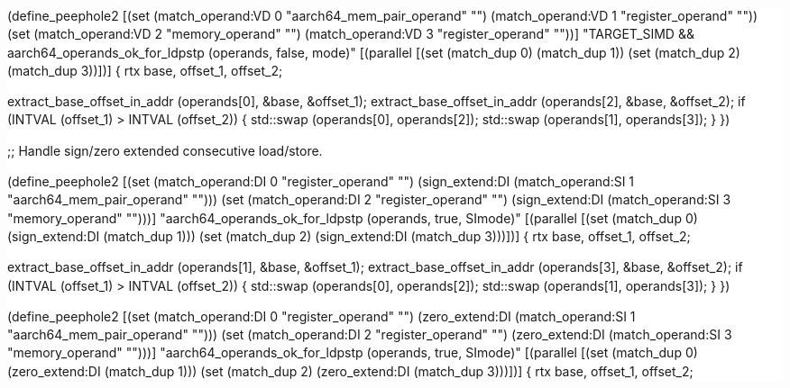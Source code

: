 (define_peephole2
  [(set (match_operand:VD 0 "aarch64_mem_pair_operand" "")
	(match_operand:VD 1 "register_operand" ""))
   (set (match_operand:VD 2 "memory_operand" "")
	(match_operand:VD 3 "register_operand" ""))]
  "TARGET_SIMD && aarch64_operands_ok_for_ldpstp (operands, false, <MODE>mode)"
  [(parallel [(set (match_dup 0) (match_dup 1))
	      (set (match_dup 2) (match_dup 3))])]
{
  rtx base, offset_1, offset_2;

  extract_base_offset_in_addr (operands[0], &base, &offset_1);
  extract_base_offset_in_addr (operands[2], &base, &offset_2);
  if (INTVAL (offset_1) > INTVAL (offset_2))
    {
      std::swap (operands[0], operands[2]);
      std::swap (operands[1], operands[3]);
    }
})


;; Handle sign/zero extended consecutive load/store.

(define_peephole2
  [(set (match_operand:DI 0 "register_operand" "")
	(sign_extend:DI (match_operand:SI 1 "aarch64_mem_pair_operand" "")))
   (set (match_operand:DI 2 "register_operand" "")
	(sign_extend:DI (match_operand:SI 3 "memory_operand" "")))]
  "aarch64_operands_ok_for_ldpstp (operands, true, SImode)"
  [(parallel [(set (match_dup 0) (sign_extend:DI (match_dup 1)))
	      (set (match_dup 2) (sign_extend:DI (match_dup 3)))])]
{
  rtx base, offset_1, offset_2;

  extract_base_offset_in_addr (operands[1], &base, &offset_1);
  extract_base_offset_in_addr (operands[3], &base, &offset_2);
  if (INTVAL (offset_1) > INTVAL (offset_2))
    {
      std::swap (operands[0], operands[2]);
      std::swap (operands[1], operands[3]);
    }
})

(define_peephole2
  [(set (match_operand:DI 0 "register_operand" "")
	(zero_extend:DI (match_operand:SI 1 "aarch64_mem_pair_operand" "")))
   (set (match_operand:DI 2 "register_operand" "")
	(zero_extend:DI (match_operand:SI 3 "memory_operand" "")))]
  "aarch64_operands_ok_for_ldpstp (operands, true, SImode)"
  [(parallel [(set (match_dup 0) (zero_extend:DI (match_dup 1)))
	      (set (match_dup 2) (zero_extend:DI (match_dup 3)))])]
{
  rtx base, offset_1, offset_2;
